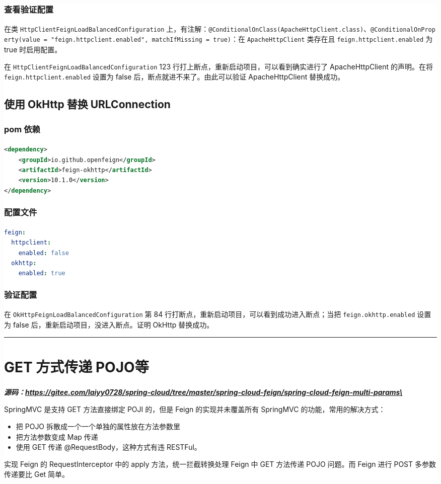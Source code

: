 ### 查看验证配置

在类 `HttpClientFeignLoadBalancedConfiguration` 上，有注解：`@ConditionalOnClass(ApacheHttpClient.class)`、`@ConditionalOnProperty(value = "feign.httpclient.enabled", matchIfMissing = true)`：在 `ApacheHttpClient` 类存在且 `feign.httpclient.enabled` 为 true 时启用配置。

在 `HttpClientFeignLoadBalancedConfiguration` 123 行打上断点，重新启动项目，可以看到确实进行了 ApacheHttpClient 的声明。在将 `feign.httpclient.enabled` 设置为 false 后，断点就进不来了。由此可以验证 ApacheHttpClient 替换成功。

## 使用 OkHttp 替换 URLConnection

### pom 依赖



```xml
<dependency>
    <groupId>io.github.openfeign</groupId>
    <artifactId>feign-okhttp</artifactId>
    <version>10.1.0</version>
</dependency>
```

### 配置文件



```yml
feign:
  httpclient:
    enabled: false
  okhttp:
    enabled: true
```

### 验证配置

在 `OkHttpFeignLoadBalancedConfiguration` 第 84 行打断点，重新启动项目，可以看到成功进入断点；当把 `feign.okhttp.enabled` 设置为 false 后，重新启动项目，没进入断点。证明 OkHttp 替换成功。

------

# GET 方式传递 POJO等

***源码：https://gitee.com/laiyy0728/spring-cloud/tree/master/spring-cloud-feign/spring-cloud-feign-multi-params\***

SpringMVC 是支持 GET 方法直接绑定 POJI 的，但是 Feign 的实现并未覆盖所有 SpringMVC 的功能，常用的解决方式：

- 把 POJO 拆散成一个一个单独的属性放在方法参数里
- 把方法参数变成 Map 传递
- 使用 GET 传递 @RequestBody，这种方式有违 RESTFul。

实现 Feign 的 RequestInterceptor 中的 apply 方法，统一拦截转换处理 Feign 中 GET 方法传递 POJO 问题。而 Feign 进行 POST 多参数传递要比 Get 简单。
